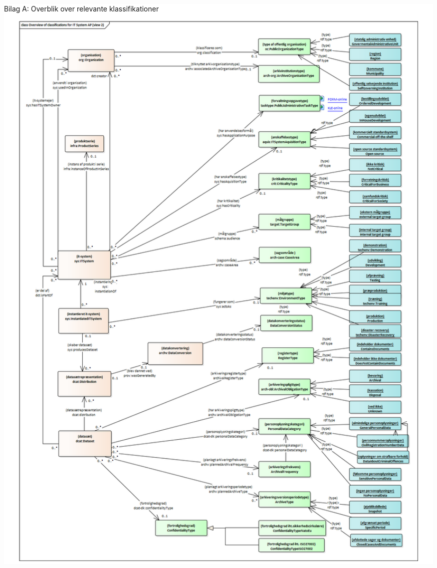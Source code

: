 Bilag A: Overblik over relevante klassifikationer


<p align="center"><img src="img/Bilag-A-Overblik-over-relevante-klassifikationerBasisprofil.png" alt="Overblik over relevante klassifikationer" title="Overblik over relevante klassifikationer" width="800"/></p>
